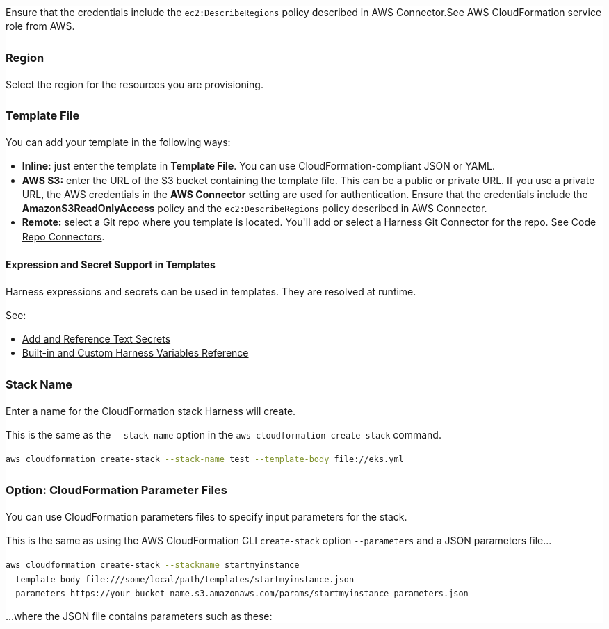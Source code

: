 Ensure that the credentials include the `ec2:DescribeRegions` policy described in [AWS Connector](../../../platform/7_Connectors/ref-cloud-providers/aws-connector-settings-reference.md).See [AWS CloudFormation service role](https://docs.aws.amazon.com/AWSCloudFormation/latest/UserGuide/using-iam-servicerole.html) from AWS.

### Region

Select the region for the resources you are provisioning.

### Template File

You can add your template in the following ways:

* **Inline:** just enter the template in **Template File**. You can use CloudFormation-compliant JSON or YAML.
* **AWS S3:** enter the URL of the S3 bucket containing the template file. This can be a public or private URL. If you use a private URL, the AWS credentials in the **AWS Connector** setting are used for authentication. Ensure that the credentials include the **AmazonS3ReadOnlyAccess** policy and the `ec2:DescribeRegions` policy described in [AWS Connector](../../../platform/7_Connectors/ref-cloud-providers/aws-connector-settings-reference.md).
* **Remote:** select a Git repo where you template is located. You'll add or select a Harness Git Connector for the repo. See [Code Repo Connectors](https://newdocs.helpdocs.io/category/xyexvcc206).

#### Expression and Secret Support in Templates

Harness expressions and secrets can be used in templates. They are resolved at runtime.

See:

* [Add and Reference Text Secrets](../../../platform/6_Security/2-add-use-text-secrets.md)
* [Built-in and Custom Harness Variables Reference](../../../platform/12_Variables-and-Expressions/harness-variables.md)

### Stack Name

Enter a name for the CloudFormation stack Harness will create.

This is the same as the `--stack-name` option in the `aws cloudformation create-stack` command.


```bash
aws cloudformation create-stack --stack-name test --template-body file://eks.yml
```

### Option: CloudFormation Parameter Files

You can use CloudFormation parameters files to specify input parameters for the stack.

This is the same as using the AWS CloudFormation CLI `create-stack` option `--parameters` and a JSON parameters file...


```bash
aws cloudformation create-stack --stackname startmyinstance  
--template-body file:///some/local/path/templates/startmyinstance.json  
--parameters https://your-bucket-name.s3.amazonaws.com/params/startmyinstance-parameters.json
```
...where the JSON file contains parameters such as these:
